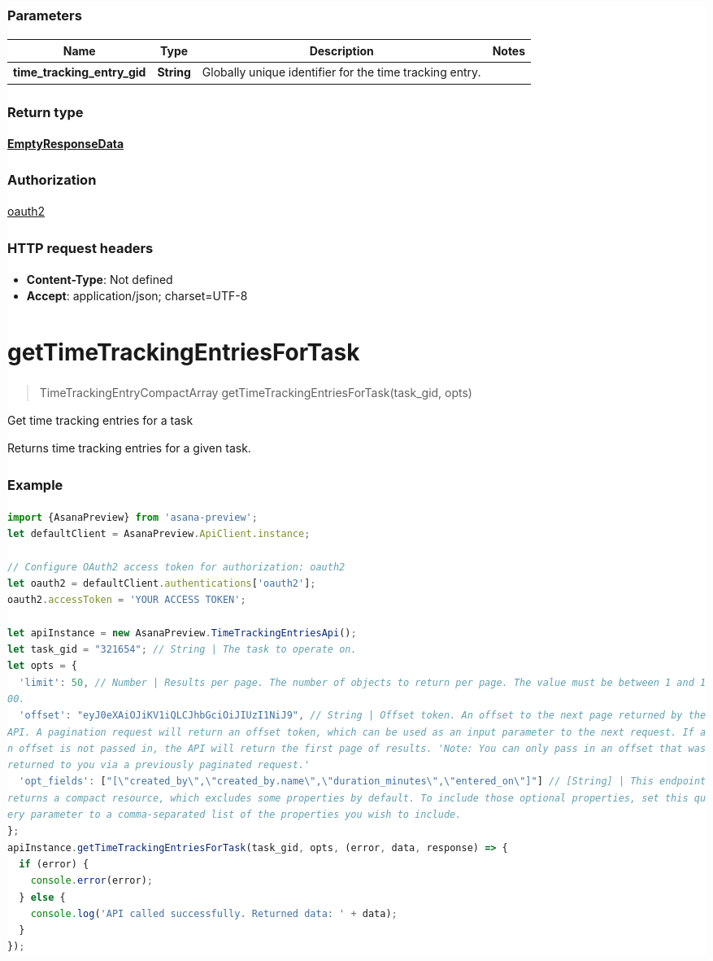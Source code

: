 ### Parameters

Name | Type | Description  | Notes
------------- | ------------- | ------------- | -------------
 **time_tracking_entry_gid** | **String**| Globally unique identifier for the time tracking entry. | 

### Return type

[**EmptyResponseData**](EmptyResponseData.md)

### Authorization

[oauth2](../README.md#oauth2)

### HTTP request headers

 - **Content-Type**: Not defined
 - **Accept**: application/json; charset=UTF-8

<a name="getTimeTrackingEntriesForTask"></a>
# **getTimeTrackingEntriesForTask**
> TimeTrackingEntryCompactArray getTimeTrackingEntriesForTask(task_gid, opts)

Get time tracking entries for a task

Returns time tracking entries for a given task.

### Example
```javascript
import {AsanaPreview} from 'asana-preview';
let defaultClient = AsanaPreview.ApiClient.instance;

// Configure OAuth2 access token for authorization: oauth2
let oauth2 = defaultClient.authentications['oauth2'];
oauth2.accessToken = 'YOUR ACCESS TOKEN';

let apiInstance = new AsanaPreview.TimeTrackingEntriesApi();
let task_gid = "321654"; // String | The task to operate on.
let opts = { 
  'limit': 50, // Number | Results per page. The number of objects to return per page. The value must be between 1 and 100.
  'offset': "eyJ0eXAiOJiKV1iQLCJhbGciOiJIUzI1NiJ9", // String | Offset token. An offset to the next page returned by the API. A pagination request will return an offset token, which can be used as an input parameter to the next request. If an offset is not passed in, the API will return the first page of results. 'Note: You can only pass in an offset that was returned to you via a previously paginated request.'
  'opt_fields': ["[\"created_by\",\"created_by.name\",\"duration_minutes\",\"entered_on\"]"] // [String] | This endpoint returns a compact resource, which excludes some properties by default. To include those optional properties, set this query parameter to a comma-separated list of the properties you wish to include.
};
apiInstance.getTimeTrackingEntriesForTask(task_gid, opts, (error, data, response) => {
  if (error) {
    console.error(error);
  } else {
    console.log('API called successfully. Returned data: ' + data);
  }
});
```
